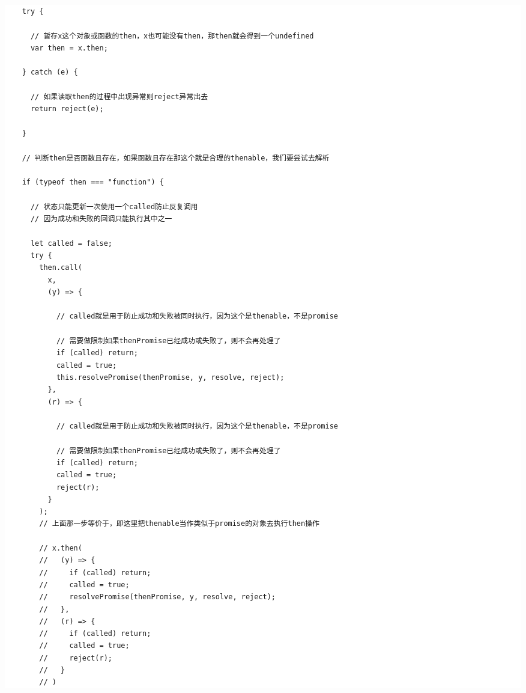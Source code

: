 	    try {
	
	      // 暂存x这个对象或函数的then，x也可能没有then，那then就会得到一个undefined
	      var then = x.then;
	
	    } catch (e) {
	
	      // 如果读取then的过程中出现异常则reject异常出去
	      return reject(e);
	
	    }
	
	    // 判断then是否函数且存在，如果函数且存在那这个就是合理的thenable，我们要尝试去解析
	
	    if (typeof then === "function") {
	
	      // 状态只能更新一次使用一个called防止反复调用
	      // 因为成功和失败的回调只能执行其中之一
	
	      let called = false;
	      try {
	        then.call(
	          x,
	          (y) => {
	
	            // called就是用于防止成功和失败被同时执行，因为这个是thenable，不是promise
	
	            // 需要做限制如果thenPromise已经成功或失败了，则不会再处理了
	            if (called) return;
	            called = true;
	            this.resolvePromise(thenPromise, y, resolve, reject);
	          },
	          (r) => {
	
	            // called就是用于防止成功和失败被同时执行，因为这个是thenable，不是promise
	
	            // 需要做限制如果thenPromise已经成功或失败了，则不会再处理了
	            if (called) return;
	            called = true;
	            reject(r);
	          }
	        );
	        // 上面那一步等价于，即这里把thenable当作类似于promise的对象去执行then操作
	
	        // x.then(
	        //   (y) => {
	        //     if (called) return;
	        //     called = true;
	        //     resolvePromise(thenPromise, y, resolve, reject);
	        //   },
	        //   (r) => {
	        //     if (called) return;
	        //     called = true;
	        //     reject(r);
	        //   }
	        // )
	